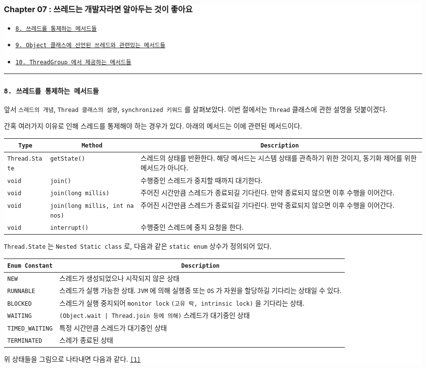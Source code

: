 
### Chapter 07 : 쓰레드는 개발자라면 알아두는 것이 좋아요

- [`8. 쓰레드를 통제하는 메서드들`](#8-쓰레드를-통제하는-메서드들)

- [`9. Object 클래스에 선언된 쓰레드와 관련있는 메서드들`](#9-object-클래스에-선언된-쓰레드와-관련있는-메서드들)

- [`10. ThreadGroup 에서 제공하는 메서드들`](#10-threadgroup-에서-제공하는-메서드들)

---

### `8. 쓰레드를 통제하는 메서드들`

앞서 `스레드의 개념`, `Thread 클래스의 설명`, `synchronized 키워드` 를 살펴보았다. 이번 절에서는 `Thread` 클래스에 관한 설명을 덧붙이겠다.

간혹 여러가지 이유로 인해 스레드를 통제해야 하는 경우가 있다. 아래의 메서드는 이에 관련된 메서드이다.

|`Type`|`Method`|`Description`|
|---|---|---|
|`Thread.State`|`getState()`|스레드의 상태를 반환한다. 해당 메서드는 시스템 상태를 관측하기 위한 것이지, 동기화 제어를 위한 메서드가 아니다.|
|`void`|`join()`|수행중인 스레드가 중지할 때까지 대기한다.|
|`void`|`join(long millis)`|주어진 시간만큼 스레드가 종료되길 기다린다. 만약 종료되지 않으면 이후 수행을 이어간다.|
|`void`|`join(long millis, int nanos)`|주어진 시간만큼 스레드가 종료되길 기다린다. 만약 종료되지 않으면 이후 수행을 이어간다.|
|`void`|`interrupt()`|수행중인 스레드에 중지 요청을 한다.|

`Thread.State` 는 `Nested Static class` 로, 다음과 같은 `static enum` 상수가 정의되어 있다.

|`Enum Constant`|`Description`|
|---|---|
|`NEW`|스레드가 생성되었으나 시작되지 않은 상태|
|`RUNNABLE`|스레드가 실행 가능한 상태. `JVM` 에 의해 실행중 또는 `OS` 가 자원을 할당하길 기다리는 상태일 수 있다.|
|`BLOCKED`|스레드가 실행 중지되어 `monitor lock` `(고유 락, intrinsic lock)` 을 기다리는 상태.|
|`WAITING`|`(Object.wait \| Thread.join 등에 의해)` 스레드가 대기중인 상태|
|`TIMED_WAITING`|특정 시간만큼 스레드가 대기중인 상태|
|`TERMINATED`|스레가 종료된 상태|

위 상태들을 그림으로 나타내면 다음과 같다. [`[1]`](#1--java-thread-states-and-life-cycle---uml-diagrams)



<p align="center">
